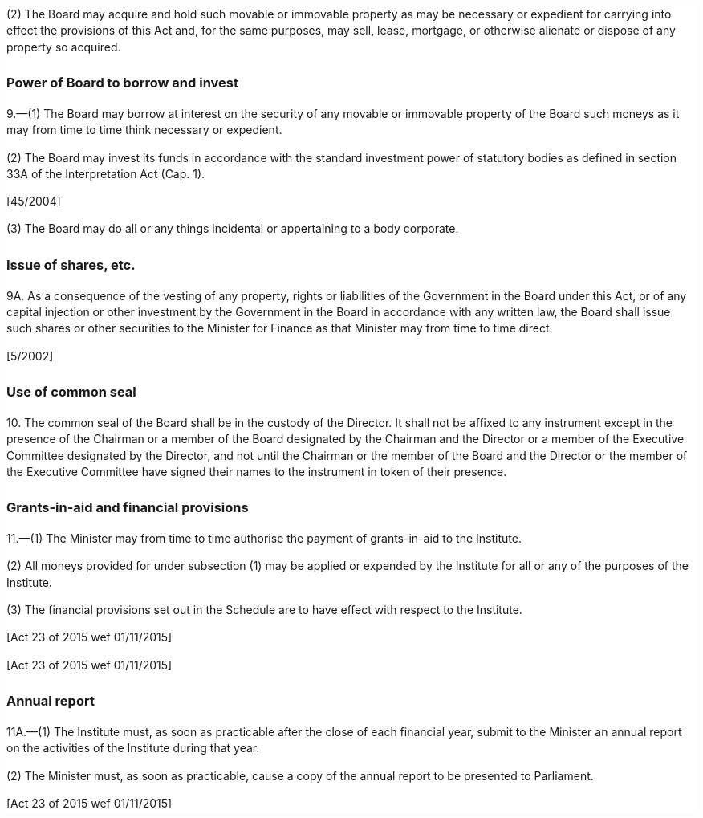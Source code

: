 (2) The Board may acquire and hold such movable or immovable property as may be necessary or expedient for carrying into effect the provisions of this Act and, for the same purposes, may sell, lease, mortgage, or otherwise alienate or dispose of any property so acquired.

### Power of Board to borrow and invest

9\.—(1) The Board may borrow at interest on the security of any movable or immovable property of the Board such moneys as it may from time to time think necessary or expedient.

(2) The Board may invest its funds in accordance with the standard investment power of statutory bodies as defined in section 33A of the Interpretation Act (Cap. 1).

[45/2004]

(3) The Board may do all or any things incidental or appertaining to a body corporate.

### Issue of shares, etc.

9A\. As a consequence of the vesting of any property, rights or liabilities of the Government in the Board under this Act, or of any capital injection or other investment by the Government in the Board in accordance with any written law, the Board shall issue such shares or other securities to the Minister for Finance as that Minister may from time to time direct.

[5/2002]

### Use of common seal

10\. The common seal of the Board shall be in the custody of the Director. It shall not be affixed to any instrument except in the presence of the Chairman or a member of the Board designated by the Chairman and the Director or a member of the Executive Committee designated by the Director, and not until the Chairman or the member of the Board and the Director or the member of the Executive Committee have signed their names to the instrument in token of their presence.

### Grants-in-aid and financial provisions

11\.—(1) The Minister may from time to time authorise the payment of grants-in-aid to the Institute.

(2) All moneys provided for under subsection (1) may be applied or expended by the Institute for all or any of the purposes of the Institute.

(3) The financial provisions set out in the Schedule are to have effect with respect to the Institute.

[Act 23 of 2015 wef 01/11/2015]

[Act 23 of 2015 wef 01/11/2015]

### Annual report

11A\.—(1) The Institute must, as soon as practicable after the close of each financial year, submit to the Minister an annual report on the activities of the Institute during that year.

(2) The Minister must, as soon as practicable, cause a copy of the annual report to be presented to Parliament.

[Act 23 of 2015 wef 01/11/2015]
